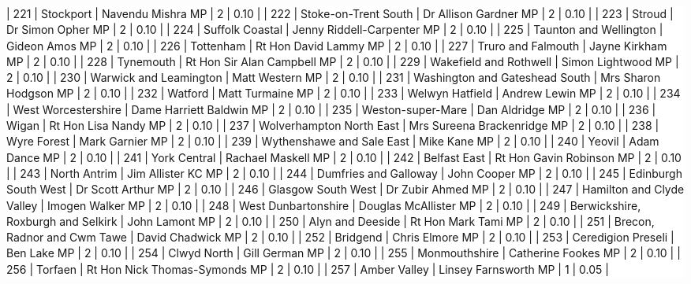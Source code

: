 | 221 | Stockport | Navendu Mishra MP | 2 | 0.10 |
| 222 | Stoke-on-Trent South | Dr Allison Gardner MP | 2 | 0.10 |
| 223 | Stroud | Dr Simon Opher MP | 2 | 0.10 |
| 224 | Suffolk Coastal | Jenny Riddell-Carpenter MP | 2 | 0.10 |
| 225 | Taunton and Wellington | Gideon Amos MP | 2 | 0.10 |
| 226 | Tottenham | Rt Hon David Lammy MP | 2 | 0.10 |
| 227 | Truro and Falmouth | Jayne Kirkham MP | 2 | 0.10 |
| 228 | Tynemouth | Rt Hon Sir Alan Campbell MP | 2 | 0.10 |
| 229 | Wakefield and Rothwell | Simon Lightwood MP | 2 | 0.10 |
| 230 | Warwick and Leamington | Matt Western MP | 2 | 0.10 |
| 231 | Washington and Gateshead South | Mrs Sharon Hodgson MP | 2 | 0.10 |
| 232 | Watford | Matt Turmaine MP | 2 | 0.10 |
| 233 | Welwyn Hatfield | Andrew Lewin MP | 2 | 0.10 |
| 234 | West Worcestershire | Dame Harriett Baldwin MP | 2 | 0.10 |
| 235 | Weston-super-Mare | Dan Aldridge MP | 2 | 0.10 |
| 236 | Wigan | Rt Hon Lisa Nandy MP | 2 | 0.10 |
| 237 | Wolverhampton North East | Mrs Sureena Brackenridge MP | 2 | 0.10 |
| 238 | Wyre Forest | Mark Garnier MP | 2 | 0.10 |
| 239 | Wythenshawe and Sale East | Mike Kane MP | 2 | 0.10 |
| 240 | Yeovil | Adam Dance MP | 2 | 0.10 |
| 241 | York Central | Rachael Maskell MP | 2 | 0.10 |
| 242 | Belfast East | Rt Hon Gavin Robinson MP | 2 | 0.10 |
| 243 | North Antrim | Jim Allister KC MP | 2 | 0.10 |
| 244 | Dumfries and Galloway | John Cooper MP | 2 | 0.10 |
| 245 | Edinburgh South West | Dr Scott Arthur MP | 2 | 0.10 |
| 246 | Glasgow South West | Dr Zubir Ahmed MP | 2 | 0.10 |
| 247 | Hamilton and Clyde Valley | Imogen Walker MP | 2 | 0.10 |
| 248 | West Dunbartonshire | Douglas McAllister MP | 2 | 0.10 |
| 249 | Berwickshire, Roxburgh and Selkirk | John Lamont MP | 2 | 0.10 |
| 250 | Alyn and Deeside | Rt Hon Mark Tami MP | 2 | 0.10 |
| 251 | Brecon, Radnor and Cwm Tawe | David Chadwick MP | 2 | 0.10 |
| 252 | Bridgend | Chris Elmore MP | 2 | 0.10 |
| 253 | Ceredigion Preseli | Ben Lake MP | 2 | 0.10 |
| 254 | Clwyd North | Gill German MP | 2 | 0.10 |
| 255 | Monmouthshire | Catherine Fookes MP | 2 | 0.10 |
| 256 | Torfaen | Rt Hon Nick Thomas-Symonds MP | 2 | 0.10 |
| 257 | Amber Valley | Linsey Farnsworth MP | 1 | 0.05 |